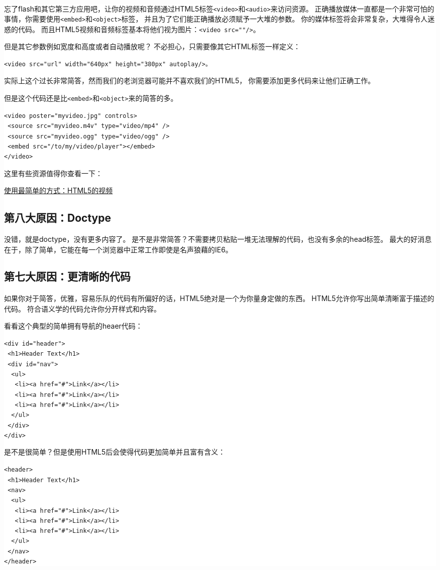 忘了flash和其它第三方应用吧，让你的视频和音频通过HTML5标签`<video>`和`<audio>`来访问资源。
正确播放媒体一直都是一个非常可怕的事情，你需要使用`<embed>`和`<object>`标签，
并且为了它们能正确播放必须赋予一大堆的参数。
你的媒体标签将会非常复杂，大堆得令人迷惑的代码。
而且HTML5视频和音频标签基本将他们视为图片：`<video src=""/>`。

但是其它参数例如宽度和高度或者自动播放呢？
不必担心，只需要像其它HTML标签一样定义：

    <video src="url" width="640px" height="380px" autoplay/>。

实际上这个过长非常简答，然而我们的老浏览器可能并不喜欢我们的HTML5，
你需要添加更多代码来让他们正确工作。

但是这个代码还是比`<embed>`和`<object>`来的简答的多。

    <video poster="myvideo.jpg" controls>
     <source src="myvideo.m4v" type="video/mp4" />
     <source src="myvideo.ogg" type="video/ogg" />
     <embed src="/to/my/video/player"></embed>
    </video>

这里有些资源值得你查看一下：

[使用最简单的方式：HTML5的视频](http://www.gbin1.com/)

## 第八大原因：Doctype

没错，就是doctype，没有更多内容了。
是不是非常简答？不需要拷贝粘贴一堆无法理解的代码，也没有多余的head标签。
最大的好消息在于，除了简单，它能在每一个浏览器中正常工作即使是名声狼藉的IE6。

## 第七大原因：更清晰的代码

如果你对于简答，优雅，容易乐队的代码有所偏好的话，HTML5绝对是一个为你量身定做的东西。
HTML5允许你写出简单清晰富于描述的代码。
符合语义学的代码允许你分开样式和内容。

看看这个典型的简单拥有导航的heaer代码：

    <div id="header">
     <h1>Header Text</h1>
     <div id="nav">
      <ul>
       <li><a href="#">Link</a></li>
       <li><a href="#">Link</a></li>
       <li><a href="#">Link</a></li>
      </ul>
     </div>
    </div>

是不是很简单？但是使用HTML5后会使得代码更加简单并且富有含义：

    <header>
     <h1>Header Text</h1>
     <nav>
      <ul>
       <li><a href="#">Link</a></li>
       <li><a href="#">Link</a></li>
       <li><a href="#">Link</a></li>
      </ul>
     </nav>
    </header>
